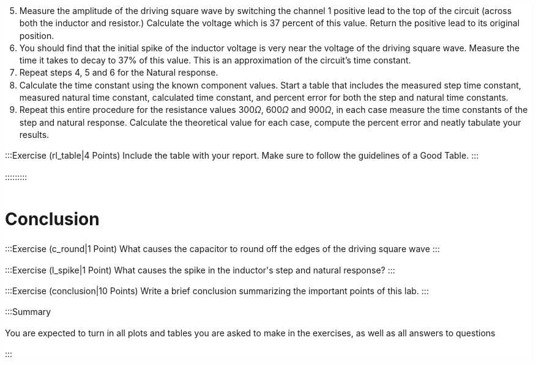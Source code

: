 5. Measure the amplitude of the driving square wave by switching the channel 1 positive lead to the top of the circuit (across both the inductor and resistor.) Calculate the voltage which is 37 percent of this value. Return the positive lead to its original position.
6. You should find that the initial spike of the inductor voltage is very near the voltage of the driving square wave. Measure the time it takes to decay to 37% of this value. This is an approximation of the circuit’s time constant.
7. Repeat steps 4, 5 and 6 for the Natural response.
8. Calculate the time constant using the known component values. Start a table that includes the measured step time constant, measured natural time constant, calculated time constant, and percent error for both the step and natural time constants.
9. Repeat this entire procedure for the resistance values 300$\Omega$, 600$\Omega$ and 900$\Omega$, in each case measure the time constants of the step and natural response. Calculate the theoretical value for each case, compute the percent error and neatly tabulate your results.

:::Exercise (rl_table|4 Points)
Include the table with your report. Make sure to follow the guidelines of a Good Table.
:::

:::::::::

# Conclusion

:::Exercise (c_round|1 Point)
What causes the capacitor to round off the edges of the driving square wave
:::

:::Exercise (l_spike|1 Point)
What causes the spike in the inductor's step and natural response?
:::

:::Exercise (conclusion|10 Points)
Write a brief conclusion summarizing the important points of this lab.
:::

:::Summary

You are expected to turn in all plots and tables you are asked to make in the exercises, as well as all answers to questions

:::